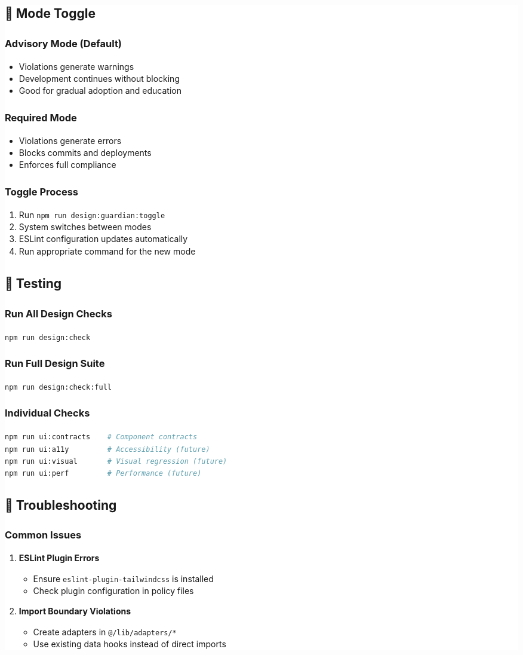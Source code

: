 ## 🔄 Mode Toggle

### Advisory Mode (Default)
- Violations generate warnings
- Development continues without blocking
- Good for gradual adoption and education

### Required Mode
- Violations generate errors
- Blocks commits and deployments
- Enforces full compliance

### Toggle Process
1. Run `npm run design:guardian:toggle`
2. System switches between modes
3. ESLint configuration updates automatically
4. Run appropriate command for the new mode

## 🧪 Testing

### Run All Design Checks
```bash
npm run design:check
```

### Run Full Design Suite
```bash
npm run design:check:full
```

### Individual Checks
```bash
npm run ui:contracts    # Component contracts
npm run ui:a11y         # Accessibility (future)
npm run ui:visual       # Visual regression (future)
npm run ui:perf         # Performance (future)
```

## 🚨 Troubleshooting

### Common Issues

1. **ESLint Plugin Errors**
   - Ensure `eslint-plugin-tailwindcss` is installed
   - Check plugin configuration in policy files

2. **Import Boundary Violations**
   - Create adapters in `@/lib/adapters/*`
   - Use existing data hooks instead of direct imports
